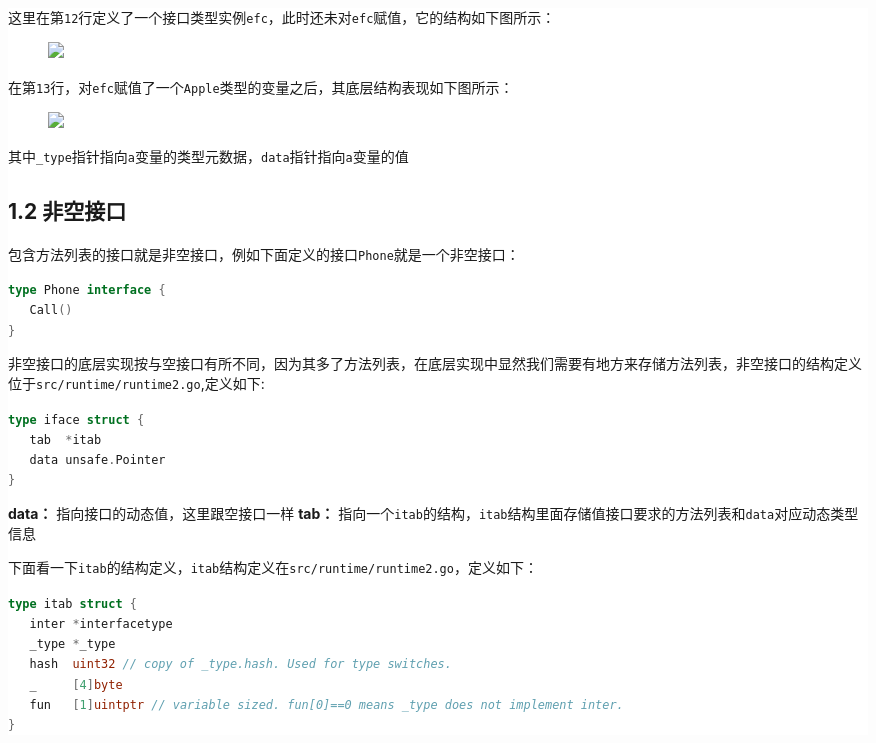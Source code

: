 这里在第`12`行定义了一个接口类型实例`efc`，此时还未对`efc`赋值，它的结构如下图所示：

<figure data-size="normal">
<div>
<img
src="./go-secret--interface_files/v2-358347c3a75f2dc1be4747f8bc7966c0_1440w.jpg"
class="content_image" data-caption="" data-size="small"
data-rawwidth="260" data-rawheight="216"
data-original-token="v2-3ae34530eb98b2a0bd14c7e96330a9ae" width="260" />
</div>
</figure>

在第`13`行，对`efc`赋值了一个`Apple`类型的变量之后，其底层结构表现如下图所示：

<figure data-size="normal">
<div>
<img
src="./go-secret--interface_files/v2-b27690d8e08032b8b373701189516a75_1440w.jpg"
class="origin_image zh-lightbox-thumb" data-caption=""
data-size="normal" data-rawwidth="715" data-rawheight="414"
data-original-token="v2-88a3a4a4db79e95291b5b9254cc82aba"
data-original="https://picx.zhimg.com/v2-b27690d8e08032b8b373701189516a75_r.jpg"
width="715" />
</div>
</figure>

其中`_type`指针指向`a`变量的类型元数据，`data`指针指向`a`变量的值

## 1.2 非空接口 

包含方法列表的接口就是非空接口，例如下面定义的接口`Phone`就是一个非空接口：
 
```go
type Phone interface {
   Call()
}
``` 

非空接口的底层实现按与空接口有所不同，因为其多了方法列表，在底层实现中显然我们需要有地方来存储方法列表，非空接口的结构定义位于`src/runtime/runtime2.go`,定义如下:
 
```go
type iface struct {
   tab  *itab
   data unsafe.Pointer
}
``` 
**data：** 指向接口的动态值，这里跟空接口一样 **tab：**
指向一个`itab`的结构，`itab`结构里面存储值接口要求的方法列表和`data`对应动态类型信息

下面看一下`itab`的结构定义，`itab`结构定义在`src/runtime/runtime2.go`，定义如下：
 
```go
type itab struct {
   inter *interfacetype
   _type *_type
   hash  uint32 // copy of _type.hash. Used for type switches.
   _     [4]byte
   fun   [1]uintptr // variable sized. fun[0]==0 means _type does not implement inter.
}
``` 
